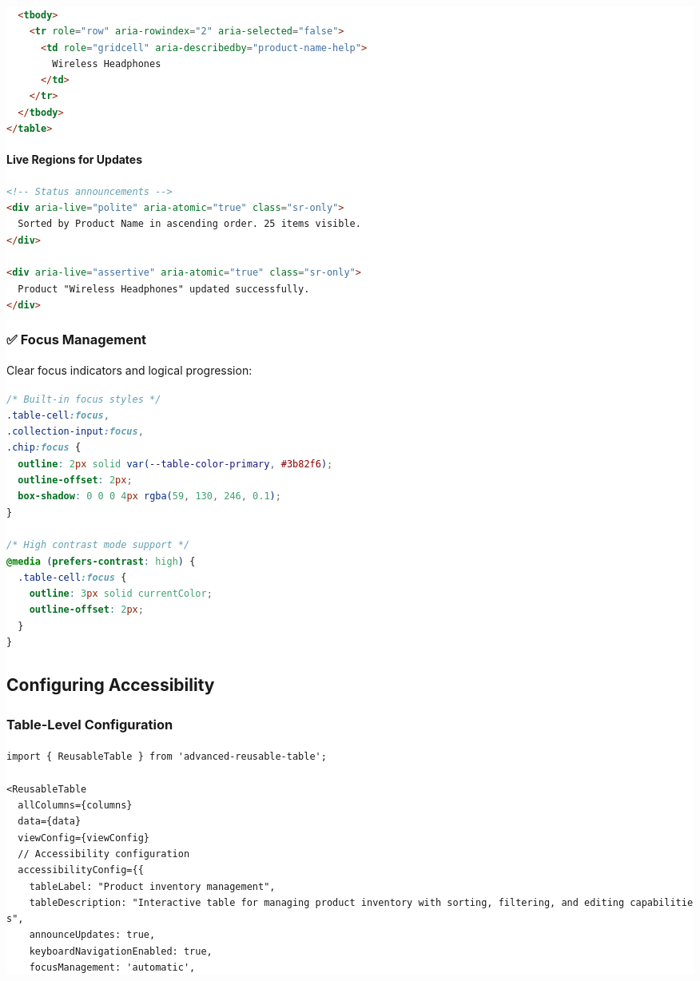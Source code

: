 ```html
  <tbody>
    <tr role="row" aria-rowindex="2" aria-selected="false">
      <td role="gridcell" aria-describedby="product-name-help">
        Wireless Headphones
      </td>
    </tr>
  </tbody>
</table>
```

#### Live Regions for Updates
```html
<!-- Status announcements -->
<div aria-live="polite" aria-atomic="true" class="sr-only">
  Sorted by Product Name in ascending order. 25 items visible.
</div>

<div aria-live="assertive" aria-atomic="true" class="sr-only">
  Product "Wireless Headphones" updated successfully.
</div>
```

### ✅ Focus Management

Clear focus indicators and logical progression:

```css
/* Built-in focus styles */
.table-cell:focus,
.collection-input:focus,
.chip:focus {
  outline: 2px solid var(--table-color-primary, #3b82f6);
  outline-offset: 2px;
  box-shadow: 0 0 0 4px rgba(59, 130, 246, 0.1);
}

/* High contrast mode support */
@media (prefers-contrast: high) {
  .table-cell:focus {
    outline: 3px solid currentColor;
    outline-offset: 2px;
  }
}
```

## Configuring Accessibility

### Table-Level Configuration

```tsx
import { ReusableTable } from 'advanced-reusable-table';

<ReusableTable
  allColumns={columns}
  data={data}
  viewConfig={viewConfig}
  // Accessibility configuration
  accessibilityConfig={{
    tableLabel: "Product inventory management",
    tableDescription: "Interactive table for managing product inventory with sorting, filtering, and editing capabilities",
    announceUpdates: true,
    keyboardNavigationEnabled: true,
    focusManagement: 'automatic',
```